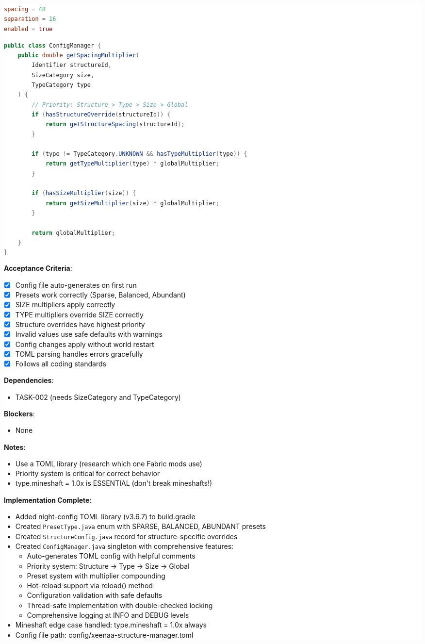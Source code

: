 ```toml
spacing = 48
separation = 16
enabled = true
```

```java
public class ConfigManager {
    public double getSpacingMultiplier(
        Identifier structureId,
        SizeCategory size,
        TypeCategory type
    ) {
        // Priority: Structure > Type > Size > Global
        if (hasStructureOverride(structureId)) {
            return getStructureSpacing(structureId);
        }

        if (type != TypeCategory.UNKNOWN && hasTypeMultiplier(type)) {
            return getTypeMultiplier(type) * globalMultiplier;
        }

        if (hasSizeMultiplier(size)) {
            return getSizeMultiplier(size) * globalMultiplier;
        }

        return globalMultiplier;
    }
}
```

**Acceptance Criteria**:
- [x] Config file auto-generates on first run
- [x] Presets work correctly (Sparse, Balanced, Abundant)
- [x] SIZE multipliers apply correctly
- [x] TYPE multipliers override SIZE correctly
- [x] Structure overrides have highest priority
- [x] Invalid values use safe defaults with warnings
- [x] Config changes apply without world restart
- [x] TOML parsing handles errors gracefully
- [x] Follows all coding standards

**Dependencies**:
- TASK-002 (needs SizeCategory and TypeCategory)

**Blockers**:
- None

**Notes**:
- Use a TOML library (research which one Fabric mods use)
- Priority system is critical for correct behavior
- type.mineshaft = 1.0x is ESSENTIAL (don't break mineshafts!)

**Implementation Complete**:
- Added night-config TOML library (v3.6.7) to build.gradle
- Created `PresetType.java` enum with SPARSE, BALANCED, ABUNDANT presets
- Created `StructureConfig.java` record for structure-specific overrides
- Created `ConfigManager.java` singleton with comprehensive features:
  - Auto-generates TOML config with helpful comments
  - Priority system: Structure → Type → Size → Global
  - Preset system with multiplier compounding
  - Hot-reload support via reload() method
  - Configuration validation with safe defaults
  - Thread-safe implementation with double-checked locking
  - Comprehensive logging at INFO and DEBUG levels
- Mineshaft edge case handled: type.mineshaft = 1.0x always
- Config file path: config/xeenaa-structure-manager.toml